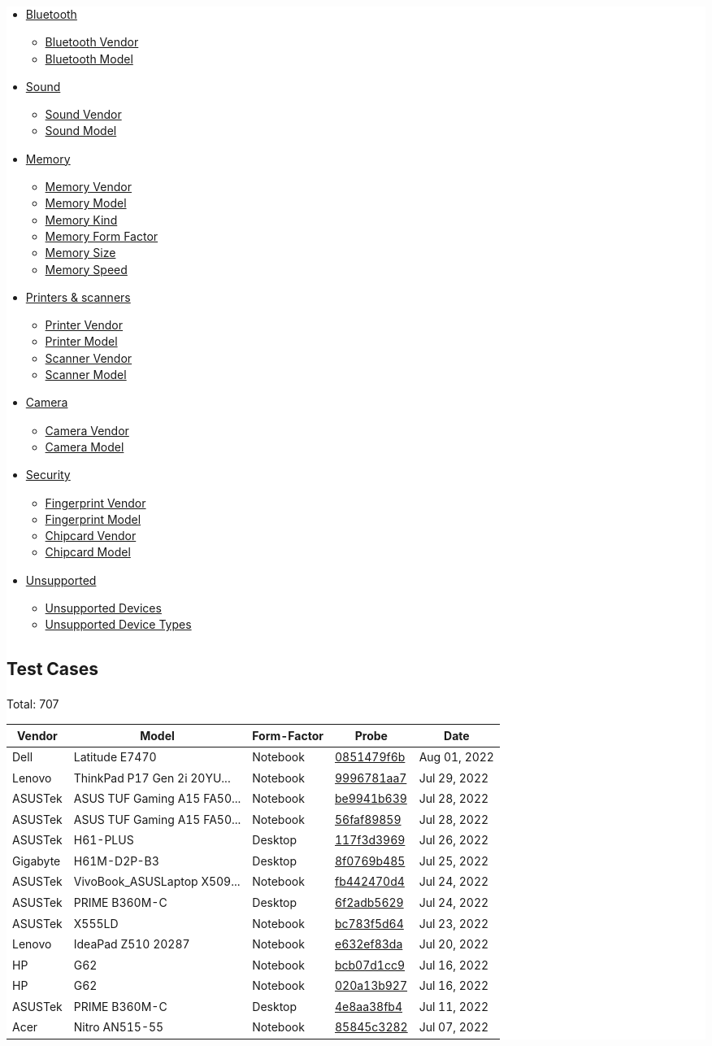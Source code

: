 * [ Bluetooth ](#bluetooth)
  - [ Bluetooth Vendor         ](#bluetooth-vendor)
  - [ Bluetooth Model          ](#bluetooth-model)

* [ Sound ](#sound)
  - [ Sound Vendor             ](#sound-vendor)
  - [ Sound Model              ](#sound-model)

* [ Memory ](#memory)
  - [ Memory Vendor            ](#memory-vendor)
  - [ Memory Model             ](#memory-model)
  - [ Memory Kind              ](#memory-kind)
  - [ Memory Form Factor       ](#memory-form-factor)
  - [ Memory Size              ](#memory-size)
  - [ Memory Speed             ](#memory-speed)

* [ Printers & scanners ](#printers--scanners)
  - [ Printer Vendor           ](#printer-vendor)
  - [ Printer Model            ](#printer-model)
  - [ Scanner Vendor           ](#scanner-vendor)
  - [ Scanner Model            ](#scanner-model)

* [ Camera ](#camera)
  - [ Camera Vendor            ](#camera-vendor)
  - [ Camera Model             ](#camera-model)

* [ Security ](#security)
  - [ Fingerprint Vendor       ](#fingerprint-vendor)
  - [ Fingerprint Model        ](#fingerprint-model)
  - [ Chipcard Vendor          ](#chipcard-vendor)
  - [ Chipcard Model           ](#chipcard-model)

* [ Unsupported ](#unsupported)
  - [ Unsupported Devices      ](#unsupported-devices)
  - [ Unsupported Device Types ](#unsupported-device-types)


Test Cases
----------

Total: 707

| Vendor        | Model                       | Form-Factor | Probe                                                      | Date         |
|---------------|-----------------------------|-------------|------------------------------------------------------------|--------------|
| Dell          | Latitude E7470              | Notebook    | [0851479f6b](https://linux-hardware.org/?probe=0851479f6b) | Aug 01, 2022 |
| Lenovo        | ThinkPad P17 Gen 2i 20YU... | Notebook    | [9996781aa7](https://linux-hardware.org/?probe=9996781aa7) | Jul 29, 2022 |
| ASUSTek       | ASUS TUF Gaming A15 FA50... | Notebook    | [be9941b639](https://linux-hardware.org/?probe=be9941b639) | Jul 28, 2022 |
| ASUSTek       | ASUS TUF Gaming A15 FA50... | Notebook    | [56faf89859](https://linux-hardware.org/?probe=56faf89859) | Jul 28, 2022 |
| ASUSTek       | H61-PLUS                    | Desktop     | [117f3d3969](https://linux-hardware.org/?probe=117f3d3969) | Jul 26, 2022 |
| Gigabyte      | H61M-D2P-B3                 | Desktop     | [8f0769b485](https://linux-hardware.org/?probe=8f0769b485) | Jul 25, 2022 |
| ASUSTek       | VivoBook_ASUSLaptop X509... | Notebook    | [fb442470d4](https://linux-hardware.org/?probe=fb442470d4) | Jul 24, 2022 |
| ASUSTek       | PRIME B360M-C               | Desktop     | [6f2adb5629](https://linux-hardware.org/?probe=6f2adb5629) | Jul 24, 2022 |
| ASUSTek       | X555LD                      | Notebook    | [bc783f5d64](https://linux-hardware.org/?probe=bc783f5d64) | Jul 23, 2022 |
| Lenovo        | IdeaPad Z510 20287          | Notebook    | [e632ef83da](https://linux-hardware.org/?probe=e632ef83da) | Jul 20, 2022 |
| HP            | G62                         | Notebook    | [bcb07d1cc9](https://linux-hardware.org/?probe=bcb07d1cc9) | Jul 16, 2022 |
| HP            | G62                         | Notebook    | [020a13b927](https://linux-hardware.org/?probe=020a13b927) | Jul 16, 2022 |
| ASUSTek       | PRIME B360M-C               | Desktop     | [4e8aa38fb4](https://linux-hardware.org/?probe=4e8aa38fb4) | Jul 11, 2022 |
| Acer          | Nitro AN515-55              | Notebook    | [85845c3282](https://linux-hardware.org/?probe=85845c3282) | Jul 07, 2022 |